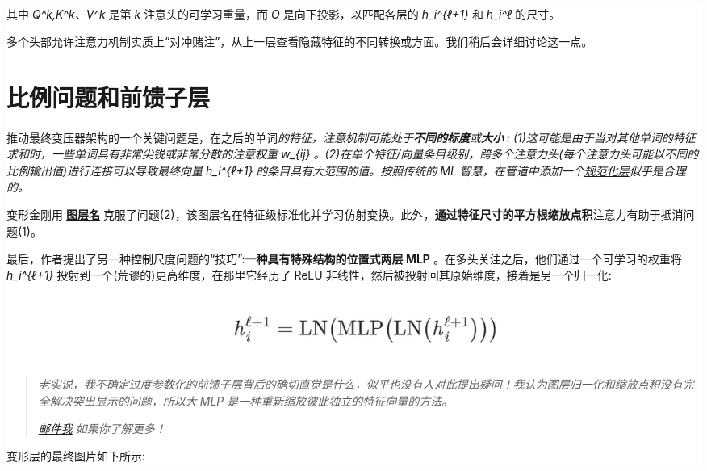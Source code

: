 其中 *Q^k,K^k、V^k* 是第 *k* 注意头的可学习重量，而 *O* 是向下投影，以匹配各层的 *h_i^{ℓ+1}* 和 *h_i^ℓ* 的尺寸。

多个头部允许注意力机制实质上“对冲赌注”，从上一层查看隐藏特征的不同转换或方面。我们稍后会详细讨论这一点。

# 比例问题和前馈子层

推动最终变压器架构的一个关键问题是，在之后的单词*的特征，注意机制可能处于**不同的标度**或**大小** : (1)这可能是由于当对其他单词的特征求和时，一些单词具有非常尖锐或非常分散的注意权重 *w_{ij}* 。(2)在单个特征/向量条目级别，跨多个注意力头(每个注意力头可能以不同的比例输出值)进行连接可以导致最终向量 *h_i^{ℓ+1}* 的条目具有大范围的值。按照传统的 ML 智慧，在管道中添加一个[规范化层](https://nealjean.com/ml/neural-network-normalization/)似乎是合理的。*

变形金刚用 [**图层名**](https://arxiv.org/abs/1607.06450) 克服了问题(2)，该图层名在特征级标准化并学习仿射变换。此外，**通过特征尺寸的平方根缩放点积**注意力有助于抵消问题(1)。

最后，作者提出了另一种控制尺度问题的“技巧”:**一种具有特殊结构的位置式两层 MLP** 。在多头关注之后，他们通过一个可学习的权重将 *h_i^{ℓ+1}* 投射到一个(荒谬的)更高维度，在那里它经历了 ReLU 非线性，然后被投射回其原始维度，接着是另一个归一化:

![](img/cf3de61a017a237fdb54199506076b69.png)

> *老实说，我不确定过度参数化的前馈子层背后的确切直觉是什么，似乎也没有人对此提出疑问！我认为图层归一化和缩放点积没有完全解决突出显示的问题，所以大 MLP 是一种重新缩放彼此独立的特征向量的方法。*
> 
> [*邮件我*](mailto:chaitanya.joshi@ntu.edu.sg) *如果你了解更多！*

变形层的最终图片如下所示:

